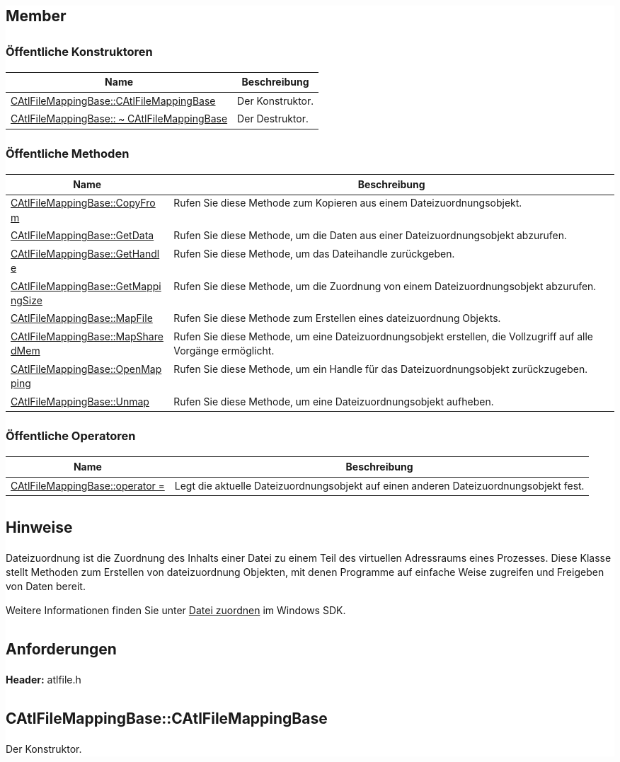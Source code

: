## <a name="members"></a>Member  
  
### <a name="public-constructors"></a>Öffentliche Konstruktoren  
  
|Name|Beschreibung|  
|----------|-----------------|  
|[CAtlFileMappingBase::CAtlFileMappingBase](#catlfilemappingbase)|Der Konstruktor.|  
|[CAtlFileMappingBase:: ~ CAtlFileMappingBase](#dtor)|Der Destruktor.|  
  
### <a name="public-methods"></a>Öffentliche Methoden  
  
|Name|Beschreibung|  
|----------|-----------------|  
|[CAtlFileMappingBase::CopyFrom](#copyfrom)|Rufen Sie diese Methode zum Kopieren aus einem Dateizuordnungsobjekt.|  
|[CAtlFileMappingBase::GetData](#getdata)|Rufen Sie diese Methode, um die Daten aus einer Dateizuordnungsobjekt abzurufen.|  
|[CAtlFileMappingBase::GetHandle](#gethandle)|Rufen Sie diese Methode, um das Dateihandle zurückgeben.|  
|[CAtlFileMappingBase::GetMappingSize](#getmappingsize)|Rufen Sie diese Methode, um die Zuordnung von einem Dateizuordnungsobjekt abzurufen.|  
|[CAtlFileMappingBase::MapFile](#mapfile)|Rufen Sie diese Methode zum Erstellen eines dateizuordnung Objekts.|  
|[CAtlFileMappingBase::MapSharedMem](#mapsharedmem)|Rufen Sie diese Methode, um eine Dateizuordnungsobjekt erstellen, die Vollzugriff auf alle Vorgänge ermöglicht.|  
|[CAtlFileMappingBase::OpenMapping](#openmapping)|Rufen Sie diese Methode, um ein Handle für das Dateizuordnungsobjekt zurückzugeben.|  
|[CAtlFileMappingBase::Unmap](#unmap)|Rufen Sie diese Methode, um eine Dateizuordnungsobjekt aufheben.|  
  
### <a name="public-operators"></a>Öffentliche Operatoren  
  
|Name|Beschreibung|  
|----------|-----------------|  
|[CAtlFileMappingBase::operator =](#operator_eq)|Legt die aktuelle Dateizuordnungsobjekt auf einen anderen Dateizuordnungsobjekt fest.|  
  
## <a name="remarks"></a>Hinweise  
 Dateizuordnung ist die Zuordnung des Inhalts einer Datei zu einem Teil des virtuellen Adressraums eines Prozesses. Diese Klasse stellt Methoden zum Erstellen von dateizuordnung Objekten, mit denen Programme auf einfache Weise zugreifen und Freigeben von Daten bereit.  
  
 Weitere Informationen finden Sie unter [Datei zuordnen](http://msdn.microsoft.com/library/windows/desktop/aa366556) im Windows SDK.  
  
## <a name="requirements"></a>Anforderungen  
 **Header:** atlfile.h  
  
##  <a name="catlfilemappingbase"></a>CAtlFileMappingBase::CAtlFileMappingBase  
 Der Konstruktor.  
  